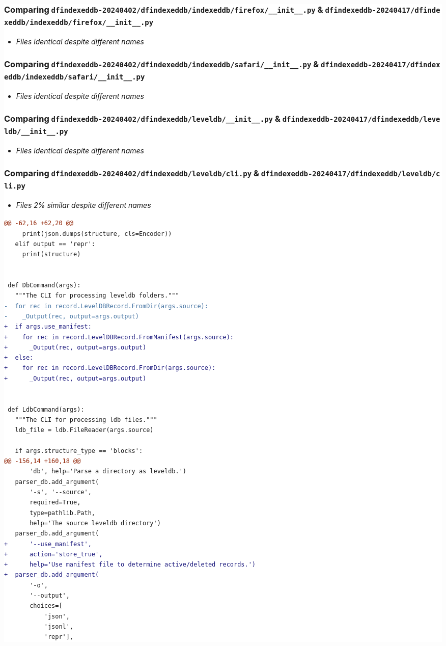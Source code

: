 ### Comparing `dfindexeddb-20240402/dfindexeddb/indexeddb/firefox/__init__.py` & `dfindexeddb-20240417/dfindexeddb/indexeddb/firefox/__init__.py`

 * *Files identical despite different names*

### Comparing `dfindexeddb-20240402/dfindexeddb/indexeddb/safari/__init__.py` & `dfindexeddb-20240417/dfindexeddb/indexeddb/safari/__init__.py`

 * *Files identical despite different names*

### Comparing `dfindexeddb-20240402/dfindexeddb/leveldb/__init__.py` & `dfindexeddb-20240417/dfindexeddb/leveldb/__init__.py`

 * *Files identical despite different names*

### Comparing `dfindexeddb-20240402/dfindexeddb/leveldb/cli.py` & `dfindexeddb-20240417/dfindexeddb/leveldb/cli.py`

 * *Files 2% similar despite different names*

```diff
@@ -62,16 +62,20 @@
     print(json.dumps(structure, cls=Encoder))
   elif output == 'repr':
     print(structure)
 
 
 def DbCommand(args):
   """The CLI for processing leveldb folders."""
-  for rec in record.LevelDBRecord.FromDir(args.source):
-    _Output(rec, output=args.output)
+  if args.use_manifest:
+    for rec in record.LevelDBRecord.FromManifest(args.source):
+      _Output(rec, output=args.output)
+  else:
+    for rec in record.LevelDBRecord.FromDir(args.source):
+      _Output(rec, output=args.output)
 
 
 def LdbCommand(args):
   """The CLI for processing ldb files."""
   ldb_file = ldb.FileReader(args.source)
 
   if args.structure_type == 'blocks':
@@ -156,14 +160,18 @@
       'db', help='Parse a directory as leveldb.')
   parser_db.add_argument(
       '-s', '--source',
       required=True,
       type=pathlib.Path,
       help='The source leveldb directory')
   parser_db.add_argument(
+      '--use_manifest',
+      action='store_true',
+      help='Use manifest file to determine active/deleted records.')
+  parser_db.add_argument(
       '-o',
       '--output',
       choices=[
           'json',
           'jsonl',
           'repr'],
```